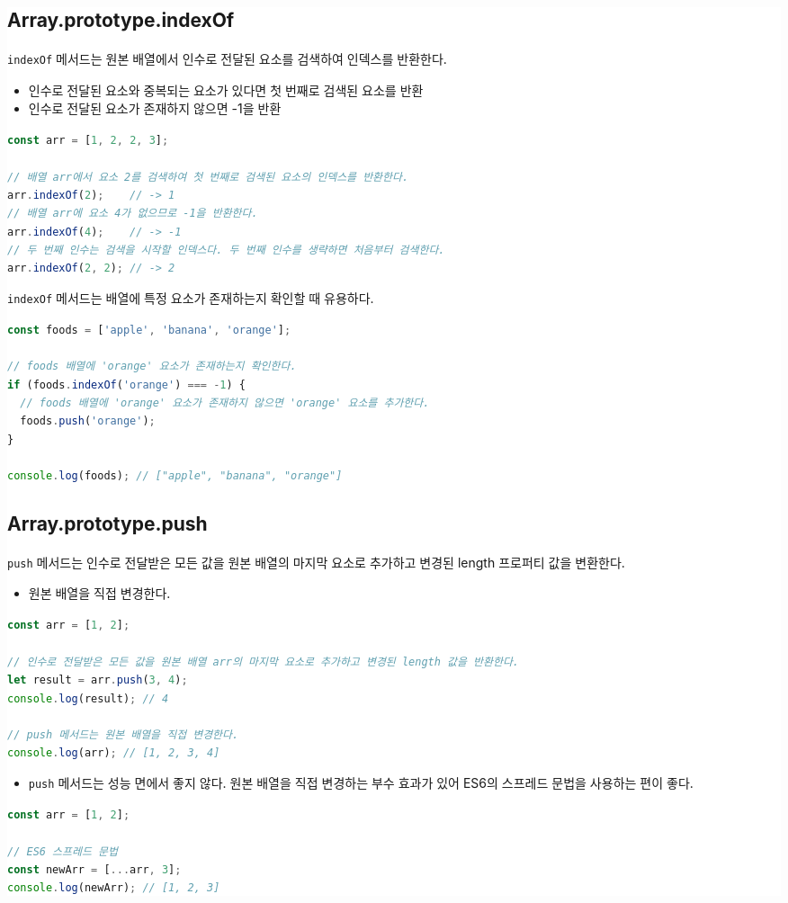 ## Array.prototype.indexOf

`indexOf` 메서드는 원본 배열에서 인수로 전달된 요소를 검색하여 인덱스를 반환한다.

- 인수로 전달된 요소와 중복되는 요소가 있다면 첫 번째로 검색된 요소를 반환
- 인수로 전달된 요소가 존재하지 않으면 -1을 반환

```js
const arr = [1, 2, 2, 3];

// 배열 arr에서 요소 2를 검색하여 첫 번째로 검색된 요소의 인덱스를 반환한다.
arr.indexOf(2);    // -> 1
// 배열 arr에 요소 4가 없으므로 -1을 반환한다.
arr.indexOf(4);    // -> -1
// 두 번째 인수는 검색을 시작할 인덱스다. 두 번째 인수를 생략하면 처음부터 검색한다.
arr.indexOf(2, 2); // -> 2
```

`indexOf` 메서드는 배열에 특정 요소가 존재하는지 확인할 때 유용하다.

```js
const foods = ['apple', 'banana', 'orange'];

// foods 배열에 'orange' 요소가 존재하는지 확인한다.
if (foods.indexOf('orange') === -1) {
  // foods 배열에 'orange' 요소가 존재하지 않으면 'orange' 요소를 추가한다.
  foods.push('orange');
}

console.log(foods); // ["apple", "banana", "orange"]
```

## Array.prototype.push

`push` 메서드는 인수로 전달받은 모든 값을 원본 배열의 마지막 요소로 추가하고 변경된 length 프로퍼티 값을 변환한다. 

- 원본 배열을 직접 변경한다.

```js
const arr = [1, 2];

// 인수로 전달받은 모든 값을 원본 배열 arr의 마지막 요소로 추가하고 변경된 length 값을 반환한다.
let result = arr.push(3, 4);
console.log(result); // 4

// push 메서드는 원본 배열을 직접 변경한다.
console.log(arr); // [1, 2, 3, 4]
```

- `push` 메서드는 성능 면에서 좋지 않다. 원본 배열을 직접 변경하는 부수 효과가 있어 ES6의 스프레드 문법을 사용하는 편이 좋다.

```js
const arr = [1, 2];

// ES6 스프레드 문법
const newArr = [...arr, 3];
console.log(newArr); // [1, 2, 3]
```
